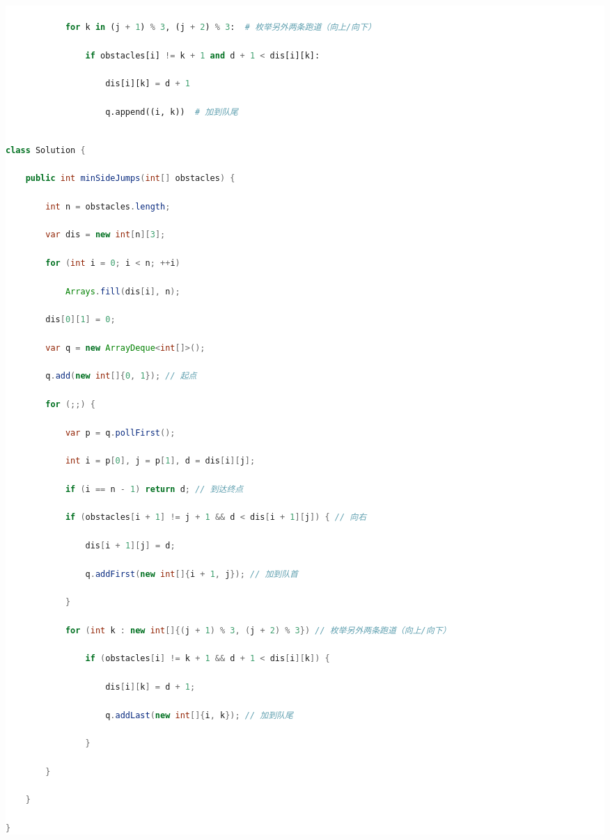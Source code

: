 ```py [sol1-Python3]

            for k in (j + 1) % 3, (j + 2) % 3:  # 枚举另外两条跑道（向上/向下）

                if obstacles[i] != k + 1 and d + 1 < dis[i][k]:

                    dis[i][k] = d + 1

                    q.append((i, k))  # 加到队尾

```



```java [sol1-Java]

class Solution {

    public int minSideJumps(int[] obstacles) {

        int n = obstacles.length;

        var dis = new int[n][3];

        for (int i = 0; i < n; ++i)

            Arrays.fill(dis[i], n);

        dis[0][1] = 0;

        var q = new ArrayDeque<int[]>();

        q.add(new int[]{0, 1}); // 起点

        for (;;) {

            var p = q.pollFirst();

            int i = p[0], j = p[1], d = dis[i][j];

            if (i == n - 1) return d; // 到达终点

            if (obstacles[i + 1] != j + 1 && d < dis[i + 1][j]) { // 向右

                dis[i + 1][j] = d;

                q.addFirst(new int[]{i + 1, j}); // 加到队首

            }

            for (int k : new int[]{(j + 1) % 3, (j + 2) % 3}) // 枚举另外两条跑道（向上/向下）

                if (obstacles[i] != k + 1 && d + 1 < dis[i][k]) {

                    dis[i][k] = d + 1;

                    q.addLast(new int[]{i, k}); // 加到队尾

                }

        }

    }

}
```